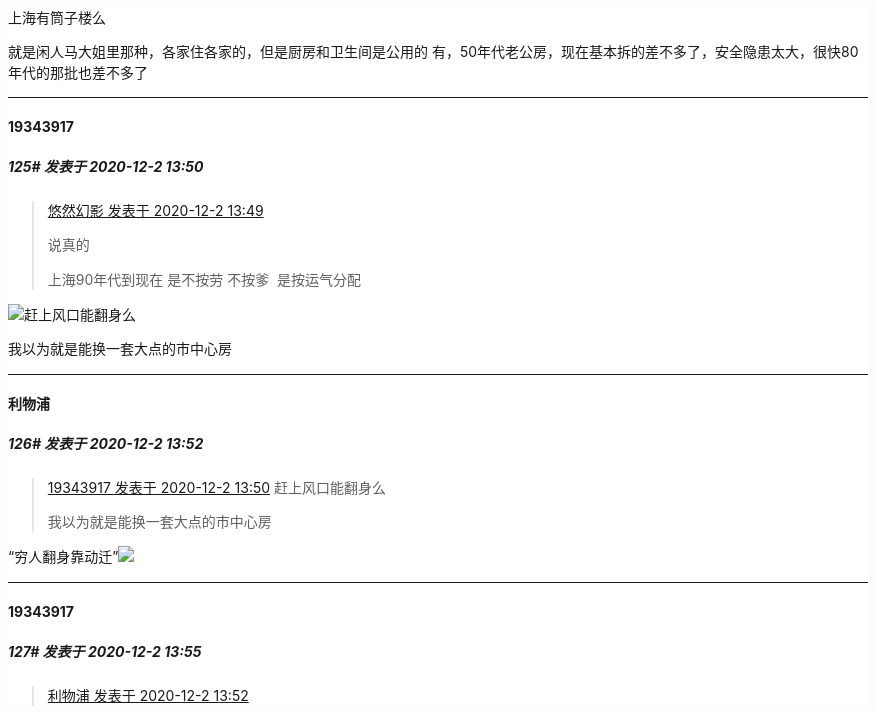 上海有筒子楼么


就是闲人马大姐里那种，各家住各家的，但是厨房和卫生间是公用的</blockquote>
有，50年代老公房，现在基本拆的差不多了，安全隐患太大，很快80年代的那批也差不多了







*****

####  19343917  
##### 125#       发表于 2020-12-2 13:50



<blockquote><a href="httphttps://bbs.saraba1st.com/2b/forum.php?mod=redirect&amp;goto=findpost&amp;pid=49585965&amp;ptid=1975253" target="_blank">悠然幻影 发表于 2020-12-2 13:49</a>

说真的


上海90年代到现在 是不按劳 不按爹  是按运气分配</blockquote>
<img src="https://static.saraba1st.com/image/smiley/face2017/108.png" referrerpolicy="no-referrer">赶上风口能翻身么


我以为就是能换一套大点的市中心房







*****

####  利物浦  
##### 126#       发表于 2020-12-2 13:52



<blockquote><a href="httphttps://bbs.saraba1st.com/2b/forum.php?mod=redirect&amp;goto=findpost&amp;pid=49585976&amp;ptid=1975253" target="_blank">19343917 发表于 2020-12-2 13:50</a>
赶上风口能翻身么


我以为就是能换一套大点的市中心房</blockquote>
“穷人翻身靠动迁”<img src="https://static.saraba1st.com/image/smiley/face2017/009.gif" referrerpolicy="no-referrer">







*****

####  19343917  
##### 127#       发表于 2020-12-2 13:55



<blockquote><a href="httphttps://bbs.saraba1st.com/2b/forum.php?mod=redirect&amp;goto=findpost&amp;pid=49586006&amp;ptid=1975253" target="_blank">利物浦 发表于 2020-12-2 13:52</a>

